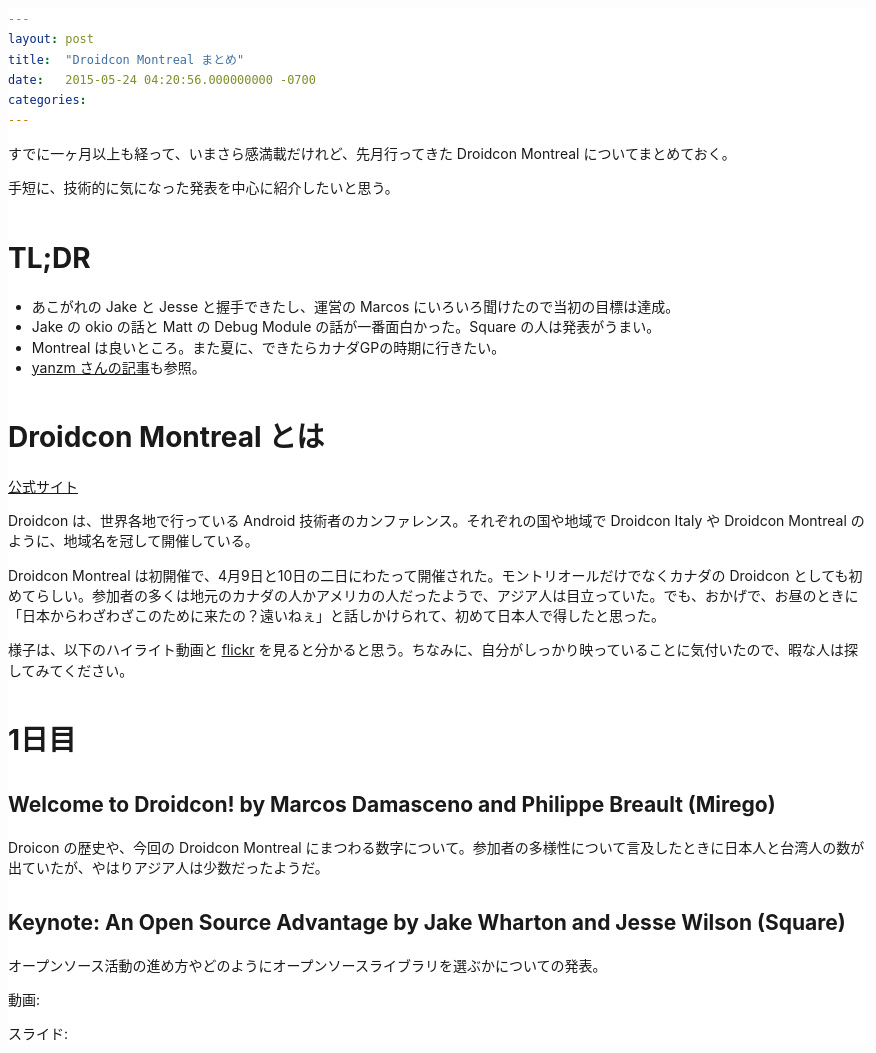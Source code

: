 ```yaml
---
layout: post
title:  "Droidcon Montreal まとめ"
date:   2015-05-24 04:20:56.000000000 -0700
categories: 
---
```

すでに一ヶ月以上も経って、いまさら感満載だけれど、先月行ってきた Droidcon Montreal についてまとめておく。

手短に、技術的に気になった発表を中心に紹介したいと思う。

# TL;DR
- あこがれの Jake と Jesse と握手できたし、運営の Marcos にいろいろ聞けたので当初の目標は達成。
- Jake の okio の話と Matt の Debug Module の話が一番面白かった。Square の人は発表がうまい。
- Montreal は良いところ。また夏に、できたらカナダGPの時期に行きたい。
- [yanzm さんの記事](http://y-anz-m.blogspot.jp/2015/04/droidcon-montreal.html)も参照。

# Droidcon Montreal とは
[公式サイト](http://www.droidcon.ca/)

Droidcon は、世界各地で行っている Android 技術者のカンファレンス。それぞれの国や地域で Droidcon Italy や Droidcon Montreal のように、地域名を冠して開催している。

Droidcon Montreal は初開催で、4月9日と10日の二日にわたって開催された。モントリオールだけでなくカナダの Droidcon としても初めてらしい。参加者の多くは地元のカナダの人かアメリカの人だったようで、アジア人は目立っていた。でも、おかげで、お昼のときに「日本からわざわざこのために来たの？遠いねぇ」と話しかけられて、初めて日本人で得したと思った。

様子は、以下のハイライト動画と [flickr](https://www.flickr.com/photos/droidconmtl/sets/) を見ると分かると思う。ちなみに、自分がしっかり映っていることに気付いたので、暇な人は探してみてください。

<iframe width="560" height="315" src="https://www.youtube.com/embed/aVRzbH8TgdE" frameborder="0" allowfullscreen></iframe>

# 1日目
## Welcome to Droidcon! by Marcos Damasceno and Philippe Breault (Mirego)
Droicon の歴史や、今回の Droidcon Montreal にまつわる数字について。参加者の多様性について言及したときに日本人と台湾人の数が出ていたが、やはりアジア人は少数だったようだ。

## Keynote: An Open Source Advantage by Jake Wharton and Jesse Wilson (Square)
オープンソース活動の進め方やどのようにオープンソースライブラリを選ぶかについての発表。

動画:

<iframe width="560" height="315" src="https://www.youtube.com/embed/PCxz2LEmuL4" frameborder="0" allowfullscreen></iframe>

スライド:

<script async class="speakerdeck-embed" data-id="018fdc6a90ef4a56b76d56c45b5c8e4d" data-ratio="1.77777777777778" src="//speakerdeck.com/assets/embed.js"></script>
